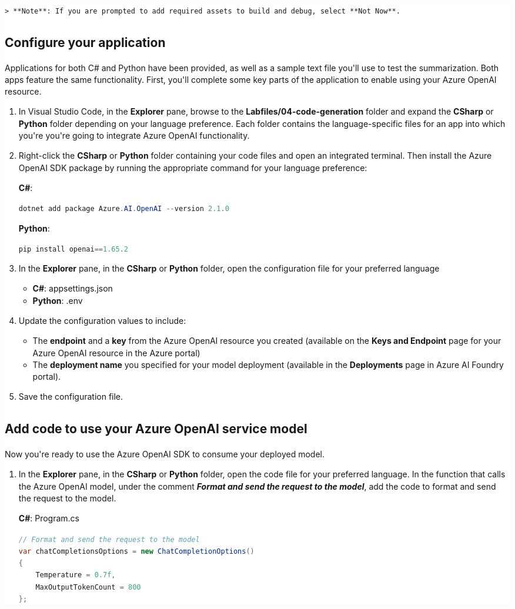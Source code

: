     > **Note**: If you are prompted to add required assets to build and debug, select **Not Now**.

## Configure your application

Applications for both C# and Python have been provided, as well as a sample text file you'll use to test the summarization. Both apps feature the same functionality. First, you'll complete some key parts of the application to enable using your Azure OpenAI resource.

1. In Visual Studio Code, in the **Explorer** pane, browse to the **Labfiles/04-code-generation** folder and expand the **CSharp** or **Python** folder depending on your language preference. Each folder contains the language-specific files for an app into which you're you're going to integrate Azure OpenAI functionality.
2. Right-click the **CSharp** or **Python** folder containing your code files and open an integrated terminal. Then install the Azure OpenAI SDK package by running the appropriate command for your language preference:

    **C#**:

    ```powershell
    dotnet add package Azure.AI.OpenAI --version 2.1.0
    ```

    **Python**:

    ```powershell
    pip install openai==1.65.2
    ```

3. In the **Explorer** pane, in the **CSharp** or **Python** folder, open the configuration file for your preferred language

    - **C#**: appsettings.json
    - **Python**: .env

4. Update the configuration values to include:
    - The  **endpoint** and a **key** from the Azure OpenAI resource you created (available on the **Keys and Endpoint** page for your Azure OpenAI resource in the Azure portal)
    - The **deployment name** you specified for your model deployment (available in the **Deployments** page in Azure AI Foundry portal).
5. Save the configuration file.

## Add code to use your Azure OpenAI service model

Now you're ready to use the Azure OpenAI SDK to consume your deployed model.

1. In the **Explorer** pane, in the **CSharp** or **Python** folder, open the code file for your preferred language. In the function that calls the Azure OpenAI model, under the comment ***Format and send the request to the model***, add the code to format and send the request to the model.

    **C#**: Program.cs

    ```csharp
    // Format and send the request to the model
    var chatCompletionsOptions = new ChatCompletionOptions()
    {
        Temperature = 0.7f,
        MaxOutputTokenCount = 800
    };
    